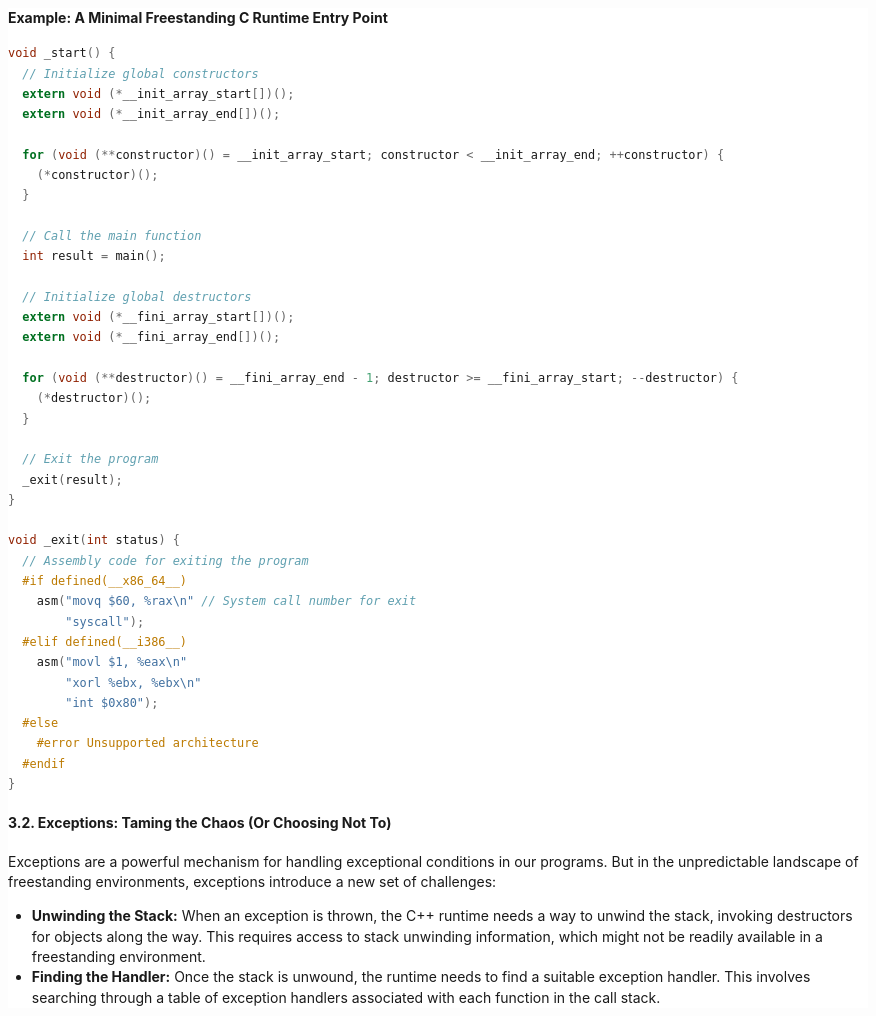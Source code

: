 **Example: A Minimal Freestanding C Runtime Entry Point**

```c
void _start() {
  // Initialize global constructors
  extern void (*__init_array_start[])();
  extern void (*__init_array_end[])();

  for (void (**constructor)() = __init_array_start; constructor < __init_array_end; ++constructor) {
    (*constructor)();
  }

  // Call the main function
  int result = main();

  // Initialize global destructors
  extern void (*__fini_array_start[])();
  extern void (*__fini_array_end[])();

  for (void (**destructor)() = __fini_array_end - 1; destructor >= __fini_array_start; --destructor) {
    (*destructor)();
  }

  // Exit the program
  _exit(result);
}

void _exit(int status) {
  // Assembly code for exiting the program
  #if defined(__x86_64__)
    asm("movq $60, %rax\n" // System call number for exit
        "syscall"); 
  #elif defined(__i386__)
    asm("movl $1, %eax\n"
        "xorl %ebx, %ebx\n"
        "int $0x80");
  #else
    #error Unsupported architecture
  #endif 
}
```

#### 3.2.  Exceptions: Taming the Chaos (Or Choosing Not To)

Exceptions are a powerful mechanism for handling exceptional conditions in our programs. But in the unpredictable landscape of freestanding environments, exceptions introduce a new set of challenges:

* **Unwinding the Stack:** When an exception is thrown, the C++ runtime needs a way to unwind the stack, invoking destructors for objects along the way. This requires access to stack unwinding information, which might not be readily available in a freestanding environment.
* **Finding the Handler:**  Once the stack is unwound, the runtime needs to find a suitable exception handler. This involves searching through a table of exception handlers associated with each function in the call stack.  
